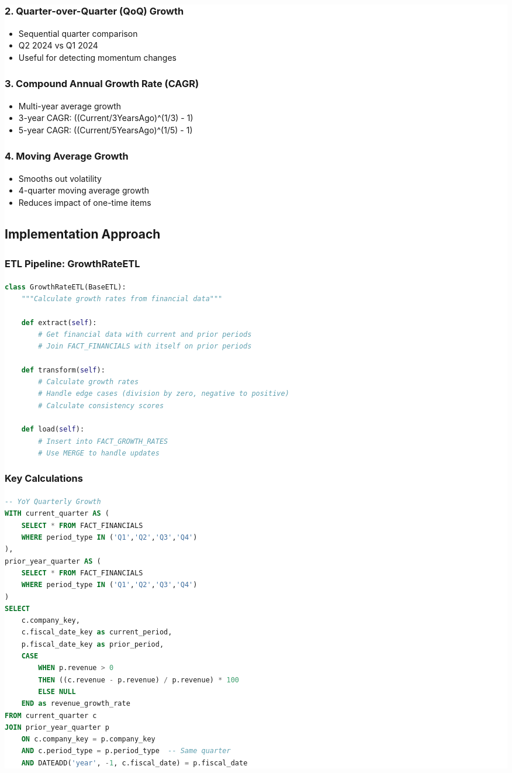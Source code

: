 ### 2. Quarter-over-Quarter (QoQ) Growth
- Sequential quarter comparison
- Q2 2024 vs Q1 2024
- Useful for detecting momentum changes

### 3. Compound Annual Growth Rate (CAGR)
- Multi-year average growth
- 3-year CAGR: ((Current/3YearsAgo)^(1/3) - 1)
- 5-year CAGR: ((Current/5YearsAgo)^(1/5) - 1)

### 4. Moving Average Growth
- Smooths out volatility
- 4-quarter moving average growth
- Reduces impact of one-time items

## Implementation Approach

### ETL Pipeline: GrowthRateETL
```python
class GrowthRateETL(BaseETL):
    """Calculate growth rates from financial data"""
    
    def extract(self):
        # Get financial data with current and prior periods
        # Join FACT_FINANCIALS with itself on prior periods
        
    def transform(self):
        # Calculate growth rates
        # Handle edge cases (division by zero, negative to positive)
        # Calculate consistency scores
        
    def load(self):
        # Insert into FACT_GROWTH_RATES
        # Use MERGE to handle updates
```

### Key Calculations
```sql
-- YoY Quarterly Growth
WITH current_quarter AS (
    SELECT * FROM FACT_FINANCIALS 
    WHERE period_type IN ('Q1','Q2','Q3','Q4')
),
prior_year_quarter AS (
    SELECT * FROM FACT_FINANCIALS 
    WHERE period_type IN ('Q1','Q2','Q3','Q4')
)
SELECT 
    c.company_key,
    c.fiscal_date_key as current_period,
    p.fiscal_date_key as prior_period,
    CASE 
        WHEN p.revenue > 0 
        THEN ((c.revenue - p.revenue) / p.revenue) * 100
        ELSE NULL 
    END as revenue_growth_rate
FROM current_quarter c
JOIN prior_year_quarter p
    ON c.company_key = p.company_key
    AND c.period_type = p.period_type  -- Same quarter
    AND DATEADD('year', -1, c.fiscal_date) = p.fiscal_date

```